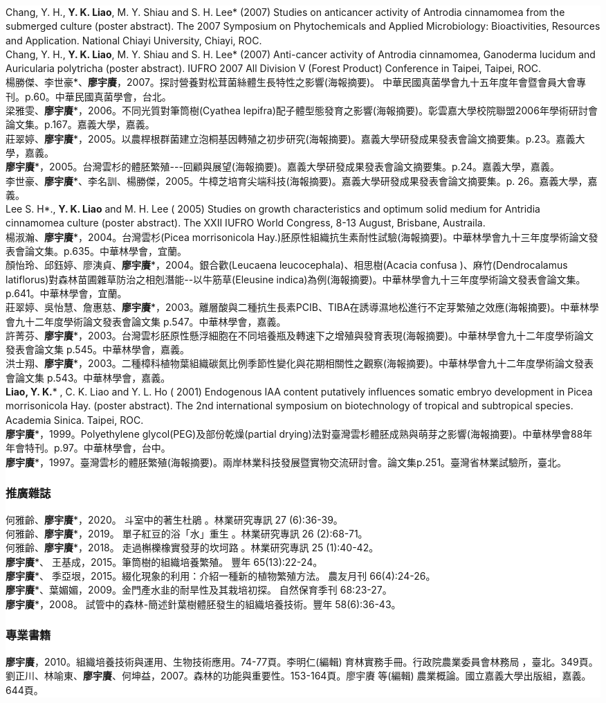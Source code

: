 Chang, Y. H., **Y. K. Liao**, M. Y. Shiau and S. H. Lee* (2007) Studies on anticancer activity of Antrodia cinnamomea from the submerged culture (poster abstract). The 2007 Symposium on Phytochemicals and Applied Microbiology: Bioactivities, Resources and Application. National Chiayi University, Chiayi, ROC.  
Chang, Y. H., **Y. K. Liao**, M. Y. Shiau and S. H. Lee* (2007) Anti-cancer activity of Antrodia cinnamomea, Ganoderma lucidum and Auricularia polytricha (poster abstract). IUFRO 2007 All Division V (Forest Product) Conference in Taipei, Taipei, ROC.  
楊勝傑、李世豪*、**廖宇賡**，2007。探討營養對松茸菌絲體生長特性之影響(海報摘要)。 中華民國真菌學會九十五年度年會暨會員大會專刊。p.60。中華民國真菌學會，台北。  
梁雅雯、**廖宇賡***，2006。不同光質對筆筒樹(Cyathea lepifra)配子體型態發育之影響(海報摘要)。彰雲嘉大學校院聯盟2006年學術研討會論文集。p.167。嘉義大學，嘉義。  
莊翠婷、**廖宇賡***，2005。以農桿根群菌建立泡桐基因轉殖之初步研究(海報摘要)。嘉義大學研發成果發表會論文摘要集。p.23。嘉義大學，嘉義。  
**廖宇賡***，2005。台灣雲杉的體胚繁殖---回顧與展望(海報摘要)。嘉義大學研發成果發表會論文摘要集。p.24。嘉義大學，嘉義。  
李世豪、**廖宇賡***、李名訓、楊勝傑，2005。牛樟芝培育尖端科技(海報摘要)。嘉義大學研發成果發表會論文摘要集。p. 26。嘉義大學，嘉義。  
Lee S. H*., **Y. K. Liao** and M. H. Lee ( 2005) Studies on growth characteristics and optimum solid medium for Antridia cinnamomea culture (poster abstract). The XXII IUFRO World Congress, 8-13 August, Brisbane, Austraila.  
楊淑瀚、**廖宇賡***，2004。台灣雲杉(Picea morrisonicola Hay.)胚原性組織抗生素耐性試驗(海報摘要)。中華林學會九十三年度學術論文發表會論文集。p.635。中華林學會，宜蘭。  
顏怡玲、邱鈺婷、廖洟貞、**廖宇賡***，2004。銀合歡(Leucaena leucocephala)、相思樹(Acacia confusa )、麻竹(Dendrocalamus latiflorus)對森林苗圃雜草防治之相剋潛能--以牛筋草(Eleusine indica)為例(海報摘要)。中華林學會九十三年度學術論文發表會論文集。p.641。中華林學會，宜蘭。  
莊翠婷、吳怡慧、詹惠慈、**廖宇賡***，2003。離層酸與二種抗生長素PCIB、TIBA在誘導濕地松進行不定芽繁殖之效應(海報摘要)。中華林學會九十二年度學術論文發表會論文集 p.547。中華林學會，嘉義。  
許菁芬、**廖宇賡***，2003。台灣雲杉胚原性懸浮細胞在不同培養瓶及轉速下之增殖與發育表現(海報摘要)。中華林學會九十二年度學術論文發表會論文集 p.545。中華林學會，嘉義。  
洪士翔、**廖宇賡***，2003。二種樟科植物葉組織碳氮比例季節性變化與花期相關性之觀察(海報摘要)。中華林學會九十二年度學術論文發表會論文集 p.543。中華林學會，嘉義。  
**Liao, Y. K.*** , C. K. Liao and Y. L. Ho ( 2001) Endogenous IAA content putatively influences  somatic embryo development in Picea morrisonicola Hay. (poster abstract). The 2nd international symposium on biotechnology of tropical and subtropical species. Academia Sinica. Taipei, ROC.  
**廖宇賡***，1999。Polyethylene glycol(PEG)及部份乾燥(partial drying)法對臺灣雲杉體胚成熟與萌芽之影響(海報摘要)。中華林學會88年年會特刊。p.97。中華林學會，台中。  
**廖宇賡***，1997。臺灣雲杉的體胚繁殖(海報摘要)。兩岸林業科技發展暨實物交流研討會。論文集p.251。臺灣省林業試驗所，臺北。  

### **推廣雜誌**
  
何雅齡、**廖宇賡***，2020。 斗室中的著生杜鵑 。林業研究專訊 27 (6):36-39。  
何雅齡、**廖宇賡***，2019。 單子紅豆的浴「水」重生 。林業研究專訊 26 (2):68-71。  
何雅齡、**廖宇賡***，2018。 走過槲櫟橡實發芽的坎坷路 。林業研究專訊 25 (1):40-42。  
**廖宇賡***、 王基成，2015。筆筒樹的組織培養繁殖。 豐年 65(13):22-24。  
**廖宇賡***、 季亞垠，2015。綴化現象的利用：介紹一種新的植物繁殖方法。 農友月刊 66(4):24-26。  
**廖宇賡***、葉媚媚，2009。金門產水韭的耐旱性及其栽培初探。 自然保育季刊 68:23-27。  
**廖宇賡***，2008。 試管中的森林-簡述針葉樹體胚發生的組織培養技術。豐年 58(6):36-43。  
  
### **專業書籍**
**廖宇賡**，2010。組織培養技術與運用、生物技術應用。74-77頁。李明仁(編輯)  育林實務手冊。行政院農業委員會林務局 ，臺北。349頁。  
劉正川、林喻東、**廖宇賡**、何坤益，2007。森林的功能與重要性。153-164頁。廖宇賡 等(編輯) 農業概論。國立嘉義大學出版組，嘉義。644頁。  